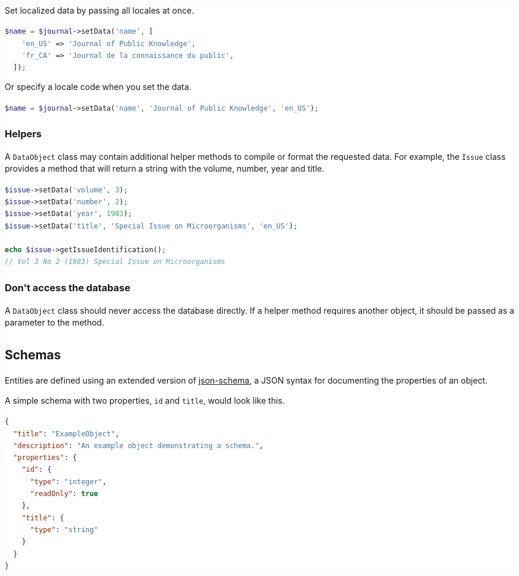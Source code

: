 Set localized data by passing all locales at once.

```php
$name = $journal->setData('name', [
    'en_US' => 'Journal of Public Knowledge',
    'fr_CA' => 'Journal de la connaissance du public',
  ]);
```

Or specify a locale code when you set the data.

```php
$name = $journal->setData('name', 'Journal of Public Knowledge', 'en_US');
```

### Helpers

A `DataObject` class may contain additional helper methods to compile or format the requested data. For example, the `Issue` class provides a method that will return a string with the volume, number, year and title.

```php
$issue->setData('volume', 3);
$issue->setData('number', 2);
$issue->setData('year', 1983);
$issue->setData('title', 'Special Issue on Microorganisms', 'en_US');

echo $issue->getIssueIdentification();
// Vol 3 No 2 (1983) Special Issue on Microorganisms
```

### Don't access the database

A `DataObject` class should never access the database directly. If a helper method requires another object, it should be passed as a parameter to the method.

## Schemas

Entities are defined using an extended version of [json-schema](http://json-schema.org/), a JSON syntax for documenting the properties of an object.

A simple schema with two properties, `id` and `title`, would look like this.

```json
{
  "title": "ExampleObject",
  "description": "An example object demonstrating a schema.",
  "properties": {
    "id": {
      "type": "integer",
      "readOnly": true
    },
    "title": {
      "type": "string"
    }
  }
}
```
